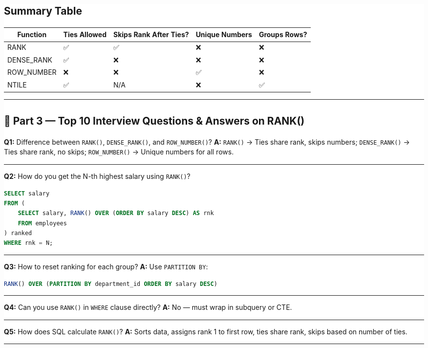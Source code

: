 
## Summary Table

| Function    | Ties Allowed | Skips Rank After Ties? | Unique Numbers | Groups Rows? |
| ----------- | ------------ | ---------------------- | -------------- | ------------ |
| RANK        | ✅            | ✅                      | ❌              | ❌            |
| DENSE\_RANK | ✅            | ❌                      | ❌              | ❌            |
| ROW\_NUMBER | ❌            | ❌                      | ✅              | ❌            |
| NTILE       | ✅            | N/A                    | ❌              | ✅            |

---

## **📌 Part 3 — Top 10 Interview Questions & Answers on RANK()**

**Q1:** Difference between `RANK()`, `DENSE_RANK()`, and `ROW_NUMBER()`?
**A:** `RANK()` → Ties share rank, skips numbers; `DENSE_RANK()` → Ties share rank, no skips; `ROW_NUMBER()` → Unique numbers for all rows.

---

**Q2:** How do you get the N-th highest salary using `RANK()`?

```sql
SELECT salary
FROM (
    SELECT salary, RANK() OVER (ORDER BY salary DESC) AS rnk
    FROM employees
) ranked
WHERE rnk = N;
```

---

**Q3:** How to reset ranking for each group?
**A:** Use `PARTITION BY`:

```sql
RANK() OVER (PARTITION BY department_id ORDER BY salary DESC)
```

---

**Q4:** Can you use `RANK()` in `WHERE` clause directly?
**A:** No — must wrap in subquery or CTE.

---

**Q5:** How does SQL calculate `RANK()`?
**A:** Sorts data, assigns rank 1 to first row, ties share rank, skips based on number of ties.

---
